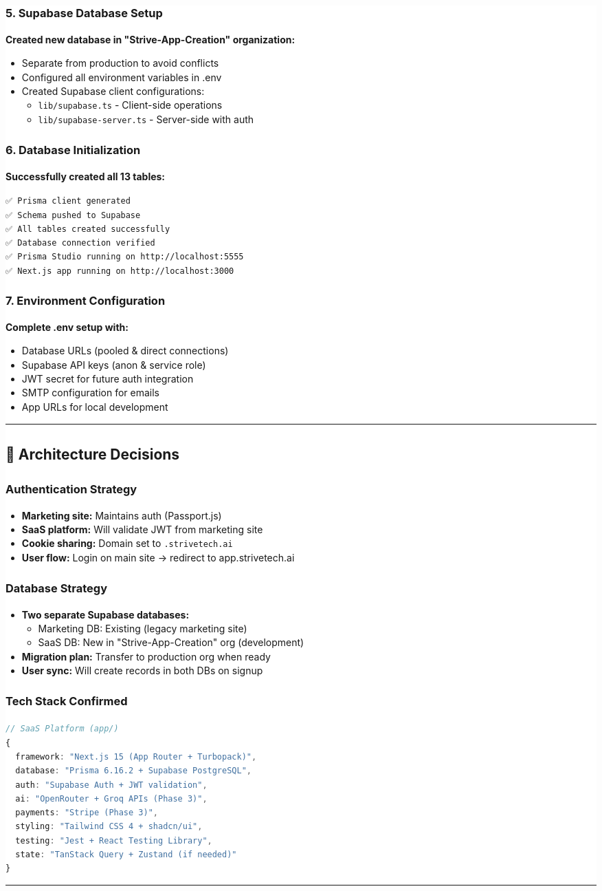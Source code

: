 ### 5. Supabase Database Setup
**Created new database in "Strive-App-Creation" organization:**
- Separate from production to avoid conflicts
- Configured all environment variables in .env
- Created Supabase client configurations:
  - `lib/supabase.ts` - Client-side operations
  - `lib/supabase-server.ts` - Server-side with auth

### 6. Database Initialization
**Successfully created all 13 tables:**
```bash
✅ Prisma client generated
✅ Schema pushed to Supabase
✅ All tables created successfully
✅ Database connection verified
✅ Prisma Studio running on http://localhost:5555
✅ Next.js app running on http://localhost:3000
```

### 7. Environment Configuration
**Complete .env setup with:**
- Database URLs (pooled & direct connections)
- Supabase API keys (anon & service role)
- JWT secret for future auth integration
- SMTP configuration for emails
- App URLs for local development

---

## 🔧 Architecture Decisions

### Authentication Strategy
- **Marketing site:** Maintains auth (Passport.js)
- **SaaS platform:** Will validate JWT from marketing site
- **Cookie sharing:** Domain set to `.strivetech.ai`
- **User flow:** Login on main site → redirect to app.strivetech.ai

### Database Strategy
- **Two separate Supabase databases:**
  - Marketing DB: Existing (legacy marketing site)
  - SaaS DB: New in "Strive-App-Creation" org (development)
- **Migration plan:** Transfer to production org when ready
- **User sync:** Will create records in both DBs on signup

### Tech Stack Confirmed
```typescript
// SaaS Platform (app/)
{
  framework: "Next.js 15 (App Router + Turbopack)",
  database: "Prisma 6.16.2 + Supabase PostgreSQL",
  auth: "Supabase Auth + JWT validation",
  ai: "OpenRouter + Groq APIs (Phase 3)",
  payments: "Stripe (Phase 3)",
  styling: "Tailwind CSS 4 + shadcn/ui",
  testing: "Jest + React Testing Library",
  state: "TanStack Query + Zustand (if needed)"
}
```

---